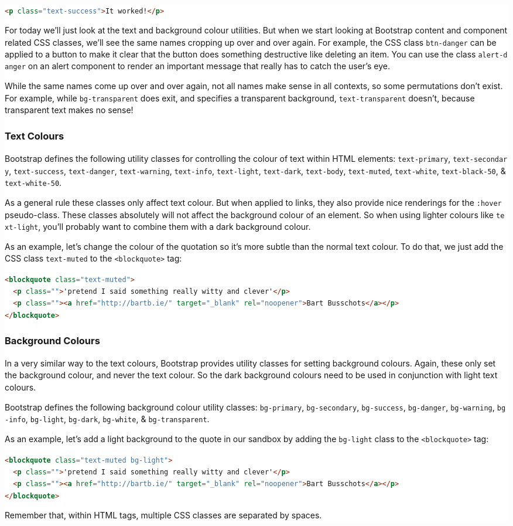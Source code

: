 ```html
<p class="text-success">It worked!</p>
```

For today we’ll just look at the text and background colour utilities. But when we start looking at Bootstrap content and component related CSS classes, we’ll see the same names cropping up over and over again. For example, the CSS class `btn-danger` can be applied to a button to make it clear that the button does something destructive like deleting an item. You can use the class `alert-danger` on an alert component to render an important message that really has to catch the user’s eye.

While the same names come up over and over again, not all names make sense in all contexts, so some permutations don’t exist. For example, while `bg-transparent` does exit, and specifies a transparent background, `text-transparent` doesn’t, because transparent text makes no sense!

### Text Colours

Bootstrap defines the following utility classes for controlling the colour of text within HTML elements: `text-primary`, `text-secondary`, `text-success`, `text-danger`, `text-warning`, `text-info`, `text-light`, `text-dark`, `text-body`, `text-muted`, `text-white`, `text-black-50`, & `text-white-50`.

As a general rule these classes only affect text colour. But when applied to links, they also provide nice renderings for the `:hover` pseudo-class. These classes absolutely will not affect the background colour of an element. So when using lighter colours like `text-light`, you’ll probably want to combine them with a dark background colour.

As an example, let’s change the colour of the quotation so it’s more subtle than the normal text colour. To do that, we just add the CSS class `text-muted` to the `<blockquote>` tag:

```html
<blockquote class="text-muted">
  <p class="">'pretend I said something really witty and clever'</p>
  <p class=""><a href="http://bartb.ie/" target="_blank" rel="noopener">Bart Busschots</a></p>
</blockquote>
```

### Background Colours

In a very similar way to the text colours, Bootstrap provides utility classes for setting background colours. Again, these only set the background colour, and never the text colour. So the dark background colours need to be used in conjunction with light text colours.

Bootstrap defines the following background colour utility classes: `bg-primary`, `bg-secondary`, `bg-success`, `bg-danger`, `bg-warning`, `bg-info`, `bg-light`, `bg-dark`, `bg-white`, & `bg-transparent`.

As an example, let’s add a light background to the quote in our sandbox by adding the `bg-light` class to the `<blockquote>` tag:

```html
<blockquote class="text-muted bg-light">
  <p class="">'pretend I said something really witty and clever'</p>
  <p class=""><a href="http://bartb.ie/" target="_blank" rel="noopener">Bart Busschots</a></p>
</blockquote>
```

Remember that, within HTML tags, multiple CSS classes are separated by spaces.

